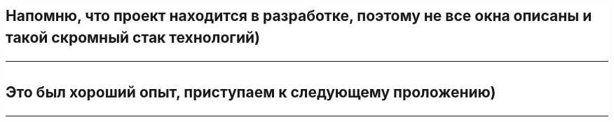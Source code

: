 ## Напомню, что проект находится в разработке, поэтому не все окна описаны и такой скромный стак технологий)

---


## Это был хороший опыт, приступаем к следующему проложению)

---

